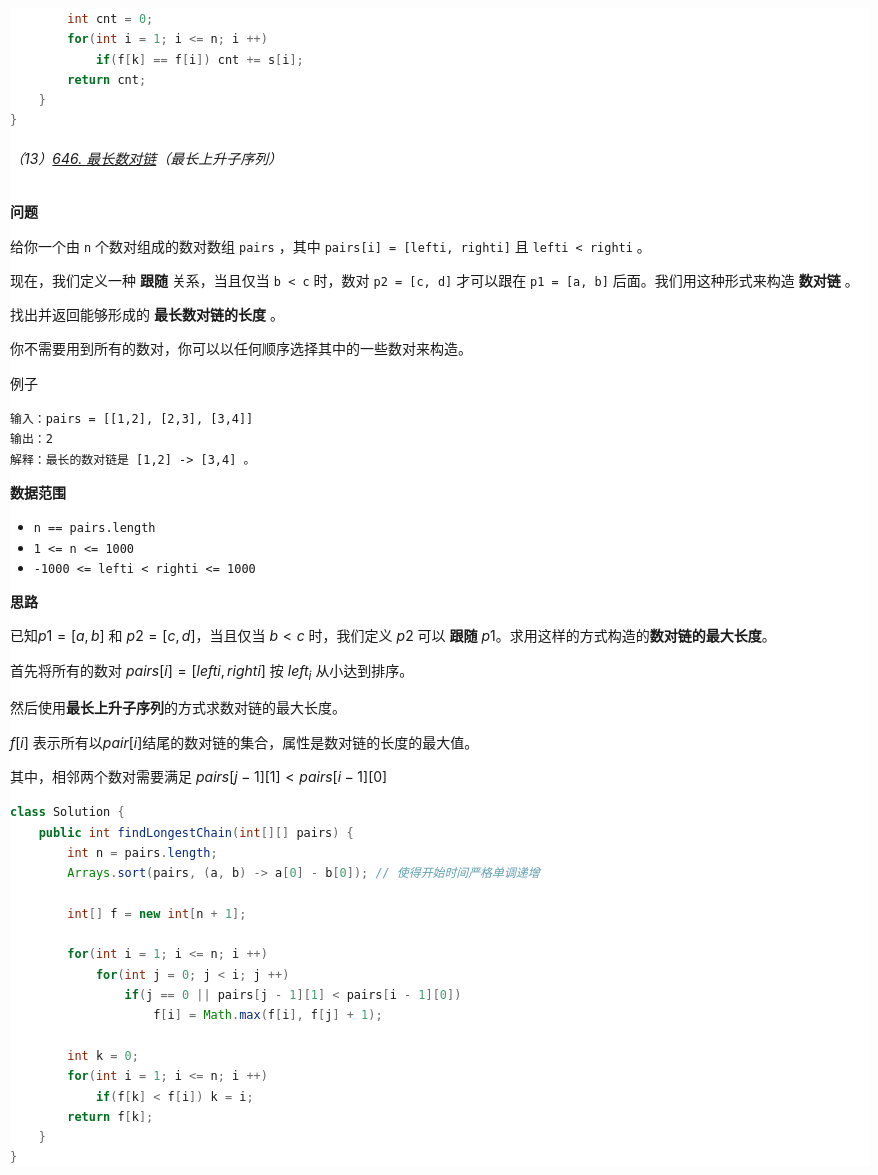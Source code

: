 ```java
        int cnt = 0;
        for(int i = 1; i <= n; i ++)
            if(f[k] == f[i]) cnt += s[i];
        return cnt;            
    }
}
```

###### （13）[646. 最长数对链](https://leetcode.cn/problems/maximum-length-of-pair-chain/)（最长上升子序列）

**问题**

给你一个由 `n` 个数对组成的数对数组 `pairs` ，其中 `pairs[i] = [lefti, righti]` 且 `lefti < righti` 。

现在，我们定义一种 **跟随** 关系，当且仅当 `b < c` 时，数对 `p2 = [c, d]` 才可以跟在 `p1 = [a, b]` 后面。我们用这种形式来构造 **数对链** 。

找出并返回能够形成的 **最长数对链的长度** 。

你不需要用到所有的数对，你可以以任何顺序选择其中的一些数对来构造。

例子

```
输入：pairs = [[1,2], [2,3], [3,4]]
输出：2
解释：最长的数对链是 [1,2] -> [3,4] 。
```

**数据范围**

- `n == pairs.length`
- `1 <= n <= 1000`
- `-1000 <= lefti < righti <= 1000`

**思路**

已知$p1 = [a, b]$ 和 $p2 = [c, d]$，当且仅当 $b < c$ 时，我们定义 $p2$ 可以 **跟随** $p1$。求用这样的方式构造的**数对链的最大长度**。

首先将所有的数对 $pairs[i] = [lefti, righti]$ 按 $left_i$ 从小达到排序。

然后使用**最长上升子序列**的方式求数对链的最大长度。

$f[i]$ 表示所有以$pair[i]$结尾的数对链的集合，属性是数对链的长度的最大值。

其中，相邻两个数对需要满足 $pairs[j - 1][1] < pairs[i - 1][0]$

```java
class Solution {
    public int findLongestChain(int[][] pairs) {
        int n = pairs.length;
        Arrays.sort(pairs, (a, b) -> a[0] - b[0]); // 使得开始时间严格单调递增

        int[] f = new int[n + 1];

        for(int i = 1; i <= n; i ++)
            for(int j = 0; j < i; j ++)
                if(j == 0 || pairs[j - 1][1] < pairs[i - 1][0])
                    f[i] = Math.max(f[i], f[j] + 1);
        
        int k = 0;
        for(int i = 1; i <= n; i ++)
            if(f[k] < f[i]) k = i;
        return f[k];
    }
}
```
